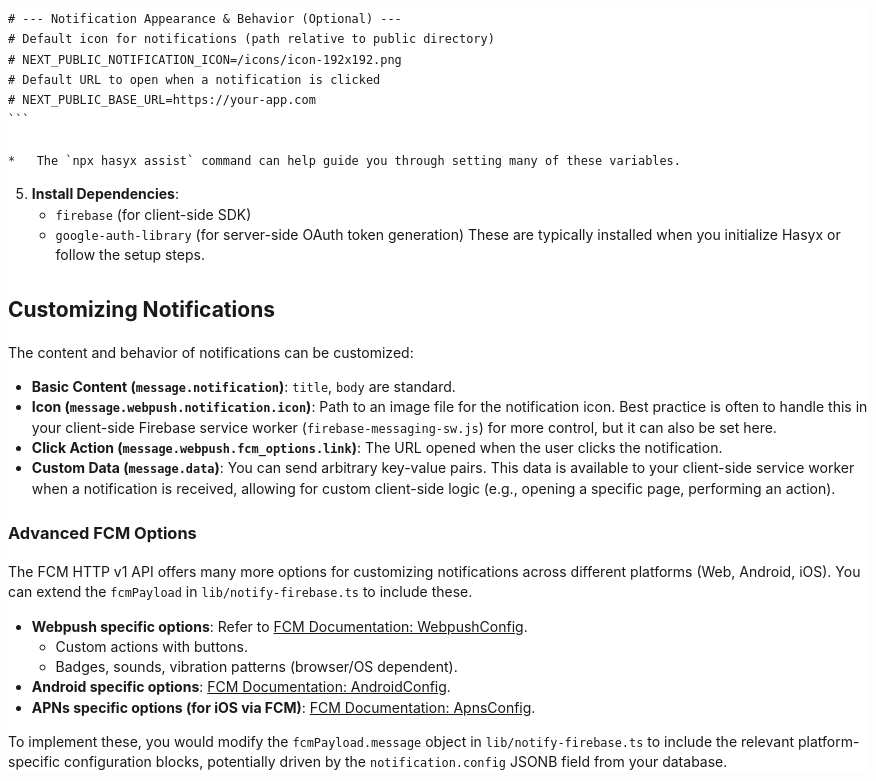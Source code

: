     # --- Notification Appearance & Behavior (Optional) ---
    # Default icon for notifications (path relative to public directory)
    # NEXT_PUBLIC_NOTIFICATION_ICON=/icons/icon-192x192.png
    # Default URL to open when a notification is clicked
    # NEXT_PUBLIC_BASE_URL=https://your-app.com 
    ```

    *   The `npx hasyx assist` command can help guide you through setting many of these variables.

5.  **Install Dependencies**:
    *   `firebase` (for client-side SDK)
    *   `google-auth-library` (for server-side OAuth token generation)
    These are typically installed when you initialize Hasyx or follow the setup steps.

## Customizing Notifications

The content and behavior of notifications can be customized:

*   **Basic Content (`message.notification`)**: `title`, `body` are standard.
*   **Icon (`message.webpush.notification.icon`)**: Path to an image file for the notification icon. Best practice is often to handle this in your client-side Firebase service worker (`firebase-messaging-sw.js`) for more control, but it can also be set here.
*   **Click Action (`message.webpush.fcm_options.link`)**: The URL opened when the user clicks the notification.
*   **Custom Data (`message.data`)**: You can send arbitrary key-value pairs. This data is available to your client-side service worker when a notification is received, allowing for custom client-side logic (e.g., opening a specific page, performing an action).

### Advanced FCM Options

The FCM HTTP v1 API offers many more options for customizing notifications across different platforms (Web, Android, iOS). You can extend the `fcmPayload` in `lib/notify-firebase.ts` to include these.

*   **Webpush specific options**: Refer to [FCM Documentation: WebpushConfig](https://firebase.google.com/docs/reference/fcm/rest/v1/projects.messages#WebpushConfig).
    *   Custom actions with buttons.
    *   Badges, sounds, vibration patterns (browser/OS dependent).
*   **Android specific options**: [FCM Documentation: AndroidConfig](https://firebase.google.com/docs/reference/fcm/rest/v1/projects.messages#AndroidConfig).
*   **APNs specific options (for iOS via FCM)**: [FCM Documentation: ApnsConfig](https://firebase.google.com/docs/reference/fcm/rest/v1/projects.messages#ApnsConfig).

To implement these, you would modify the `fcmPayload.message` object in `lib/notify-firebase.ts` to include the relevant platform-specific configuration blocks, potentially driven by the `notification.config` JSONB field from your database.
